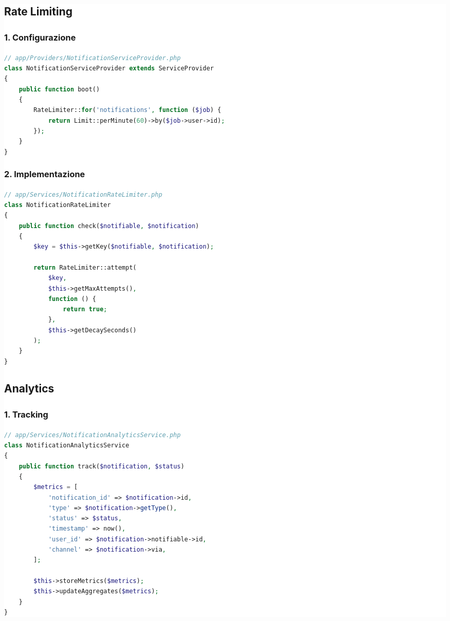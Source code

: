 ## Rate Limiting

### 1. Configurazione
```php
// app/Providers/NotificationServiceProvider.php
class NotificationServiceProvider extends ServiceProvider
{
    public function boot()
    {
        RateLimiter::for('notifications', function ($job) {
            return Limit::perMinute(60)->by($job->user->id);
        });
    }
}
```

### 2. Implementazione
```php
// app/Services/NotificationRateLimiter.php
class NotificationRateLimiter
{
    public function check($notifiable, $notification)
    {
        $key = $this->getKey($notifiable, $notification);
        
        return RateLimiter::attempt(
            $key,
            $this->getMaxAttempts(),
            function () {
                return true;
            },
            $this->getDecaySeconds()
        );
    }
}
```

## Analytics

### 1. Tracking
```php
// app/Services/NotificationAnalyticsService.php
class NotificationAnalyticsService
{
    public function track($notification, $status)
    {
        $metrics = [
            'notification_id' => $notification->id,
            'type' => $notification->getType(),
            'status' => $status,
            'timestamp' => now(),
            'user_id' => $notification->notifiable->id,
            'channel' => $notification->via,
        ];

        $this->storeMetrics($metrics);
        $this->updateAggregates($metrics);
    }
}
```
